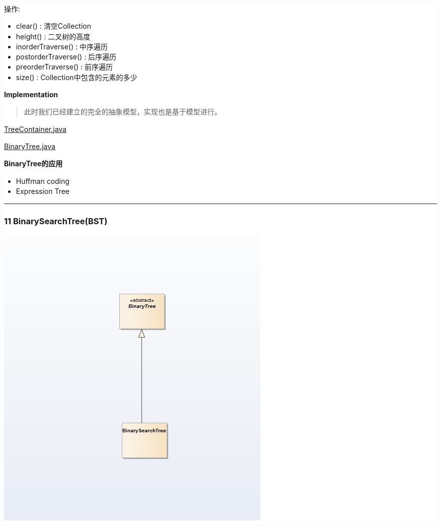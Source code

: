 操作:

- clear() : 清空Collection
- height() : 二叉树的高度
- inorderTraverse() : 中序遍历
- postorderTraverse() : 后序遍历
- preorderTraverse() : 前序遍历
- size() : Collection中包含的元素的多少

**Implementation**

> 此时我们已经建立的完全的抽象模型，实现也是基于模型进行。

[TreeContainer.java](https://github.com/FengMengZhao/step_by_step_learn_DSA/blob/master/src/generalize/TreeContainer.java)

[BinaryTree.java](https://github.com/FengMengZhao/step_by_step_learn_DSA/blob/master/src/generalize/BinaryTree.java)

**BinaryTree的应用**

- Huffman coding
- Expression Tree

---

<h3 id="11">11 BinarySearchTree(BST)</h3>

![binary search tree](../image/binary_search_tree.png)

